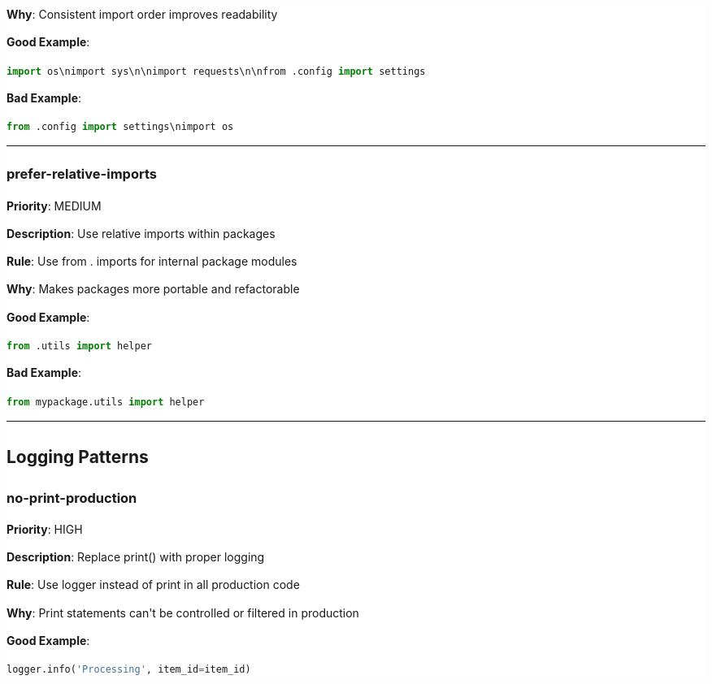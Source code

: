 **Why**: Consistent import order improves readability


**Good Example**:
```python
import os\nimport sys\n\nimport requests\n\nfrom .config import settings
```


**Bad Example**:
```python
from .config import settings\nimport os
```


---


### prefer-relative-imports

**Priority**: MEDIUM

**Description**: Use relative imports within packages

**Rule**: Use from . imports for internal package modules

**Why**: Makes packages more portable and refactorable


**Good Example**:
```python
from .utils import helper
```


**Bad Example**:
```python
from mypackage.utils import helper
```


---


## Logging Patterns

### no-print-production

**Priority**: HIGH

**Description**: Replace print() with proper logging

**Rule**: Use logger instead of print in all production code

**Why**: Print statements can't be controlled or filtered in production


**Good Example**:
```python
logger.info('Processing', item_id=item_id)
```


